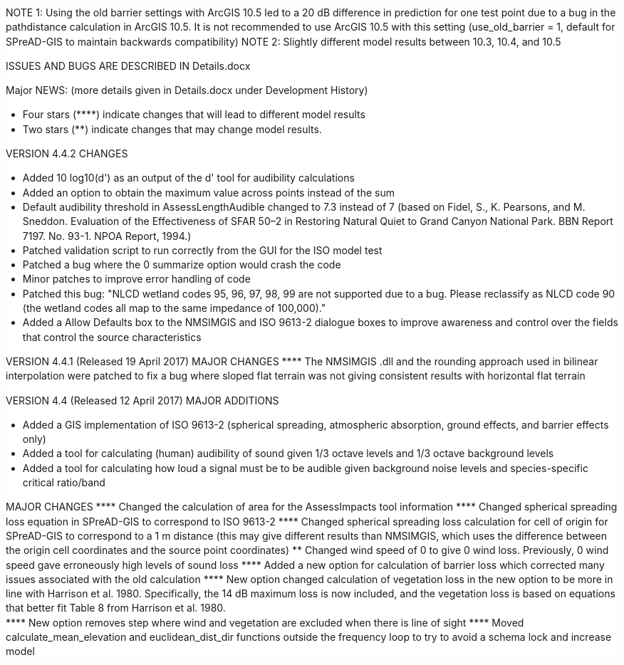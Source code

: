 NOTE 1: Using the old barrier settings with ArcGIS 10.5 led to a 20 dB
        difference in prediction for one test point due to a bug in the
        pathdistance calculation in ArcGIS 10.5. It is not recommended to use
        ArcGIS 10.5 with this setting (use_old_barrier = 1, default for
        SPreAD-GIS to maintain backwards compatibility)
NOTE 2: Slightly different model results between 10.3, 10.4, and 10.5

ISSUES AND BUGS ARE DESCRIBED IN Details.docx

Major NEWS: (more details given in Details.docx under Development History)
* Four stars (****) indicate changes that will lead to different model results
* Two stars (**) indicate changes that may change model results.

VERSION 4.4.2
CHANGES
  * Added 10 log10(d') as an output of the d' tool for audibility calculations
  * Added an option to obtain the maximum value across points instead of the sum
  * Default audibility threshold in AssessLengthAudible changed to 7.3 instead
    of 7 (based on Fidel, S., K. Pearsons, and M. Sneddon. Evaluation of the
    Effectiveness of SFAR 50–2 in Restoring Natural Quiet to Grand Canyon National
    Park. BBN Report 7197. No. 93-1. NPOA Report, 1994.)
  * Patched validation script to run correctly from the GUI for the ISO model test
  * Patched a bug where the 0 summarize option would crash the code
  * Minor patches to improve error handling of code
  * Patched this bug: "NLCD wetland codes 95, 96, 97, 98, 99 are not supported due to
    a bug. Please reclassify as NLCD code 90 (the wetland codes all map to the same
    impedance of 100,000)."
  * Added a Allow Defaults box to the NMSIMGIS and ISO 9613-2 dialogue boxes to
    improve awareness and control over the fields that control the source characteristics

VERSION 4.4.1 (Released 19 April 2017)
MAJOR CHANGES
  **** The NMSIMGIS .dll and the rounding approach used in bilinear interpolation
       were patched to fix a bug where sloped flat terrain was not giving
       consistent results with horizontal flat terrain

VERSION 4.4 (Released 12 April 2017)
  MAJOR ADDITIONS
  * Added a GIS implementation of ISO 9613-2 (spherical spreading, atmospheric
    absorption, ground effects, and barrier effects only)
  * Added a tool for calculating (human) audibility of sound given 1/3 octave
    levels and 1/3 octave background levels
  * Added a tool for calculating how loud a signal must be to be audible
    given background noise levels and species-specific critical ratio/band

  MAJOR CHANGES
  **** Changed the calculation of area for the AssessImpacts tool
  information
  **** Changed spherical spreading loss equation in SPreAD-GIS to correspond to
       ISO 9613-2
  **** Changed spherical spreading loss calculation for cell of origin for
    SPreAD-GIS to correspond to a 1 m distance (this may give different results
    than NMSIMGIS, which uses the difference between the origin cell coordinates
    and the source point coordinates)
  ** Changed wind speed of 0 to give 0 wind loss. Previously, 0 wind speed gave
    erroneously high levels of sound loss
  **** Added a new option for calculation of barrier loss which corrected many
    issues associated with the old calculation
  **** New option changed calculation of vegetation loss in the new option to be
    more in line with Harrison et al. 1980. Specifically, the 14 dB maximum loss
    is now included, and the vegetation loss is based on equations that better
    fit Table 8 from Harrison et al. 1980.        
  **** New option removes step where wind and vegetation are excluded when there
    is line of sight
  **** Moved calculate_mean_elevation and euclidean_dist_dir functions
    outside the frequency loop to try to avoid a schema lock and increase model